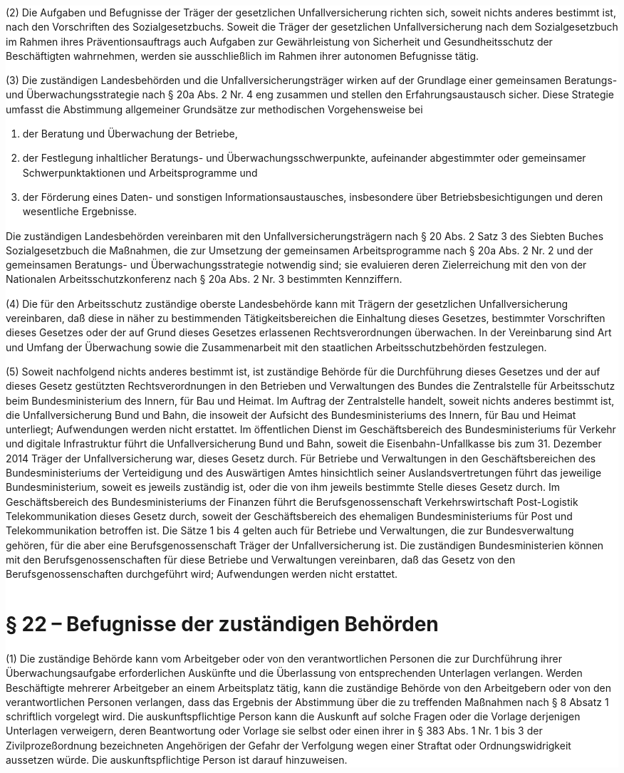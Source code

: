(2) Die Aufgaben und Befugnisse der Träger der gesetzlichen Unfallversicherung richten sich, soweit nichts anderes bestimmt ist, nach den Vorschriften des Sozialgesetzbuchs. Soweit die Träger der gesetzlichen Unfallversicherung nach dem Sozialgesetzbuch im Rahmen ihres Präventionsauftrags auch Aufgaben zur Gewährleistung von Sicherheit und Gesundheitsschutz der Beschäftigten wahrnehmen, werden sie ausschließlich im Rahmen ihrer autonomen Befugnisse tätig.

(3) Die zuständigen Landesbehörden und die Unfallversicherungsträger wirken auf der Grundlage einer gemeinsamen Beratungs- und Überwachungsstrategie nach § 20a Abs. 2 Nr. 4 eng zusammen und stellen den Erfahrungsaustausch sicher. Diese Strategie umfasst die Abstimmung allgemeiner Grundsätze zur methodischen Vorgehensweise bei

1. der Beratung und Überwachung der Betriebe,

2. der Festlegung inhaltlicher Beratungs- und Überwachungsschwerpunkte, aufeinander abgestimmter oder gemeinsamer Schwerpunktaktionen und Arbeitsprogramme und

3. der Förderung eines Daten- und sonstigen Informationsaustausches, insbesondere über Betriebsbesichtigungen und deren wesentliche Ergebnisse.

Die zuständigen Landesbehörden vereinbaren mit den Unfallversicherungsträgern nach § 20 Abs. 2 Satz 3 des Siebten Buches Sozialgesetzbuch die Maßnahmen, die zur Umsetzung der gemeinsamen Arbeitsprogramme nach § 20a Abs. 2 Nr. 2 und der gemeinsamen Beratungs- und Überwachungsstrategie notwendig sind; sie evaluieren deren Zielerreichung mit den von der Nationalen Arbeitsschutzkonferenz nach § 20a Abs. 2 Nr. 3 bestimmten Kennziffern.

(4) Die für den Arbeitsschutz zuständige oberste Landesbehörde kann mit Trägern der gesetzlichen Unfallversicherung vereinbaren, daß diese in näher zu bestimmenden Tätigkeitsbereichen die Einhaltung dieses Gesetzes, bestimmter Vorschriften dieses Gesetzes oder der auf Grund dieses Gesetzes erlassenen Rechtsverordnungen überwachen. In der Vereinbarung sind Art und Umfang der Überwachung sowie die Zusammenarbeit mit den staatlichen Arbeitsschutzbehörden festzulegen.

(5) Soweit nachfolgend nichts anderes bestimmt ist, ist zuständige Behörde für die Durchführung dieses Gesetzes und der auf dieses Gesetz gestützten Rechtsverordnungen in den Betrieben und Verwaltungen des Bundes die Zentralstelle für Arbeitsschutz beim Bundesministerium des Innern, für Bau und Heimat. Im Auftrag der Zentralstelle handelt, soweit nichts anderes bestimmt ist, die Unfallversicherung Bund und Bahn, die insoweit der Aufsicht des Bundesministeriums des Innern, für Bau und Heimat unterliegt; Aufwendungen werden nicht erstattet. Im öffentlichen Dienst im Geschäftsbereich des Bundesministeriums für Verkehr und digitale Infrastruktur führt die Unfallversicherung Bund und Bahn, soweit die Eisenbahn-Unfallkasse bis zum 31. Dezember 2014 Träger der Unfallversicherung war, dieses Gesetz durch. Für Betriebe und Verwaltungen in den Geschäftsbereichen des Bundesministeriums der Verteidigung und des Auswärtigen Amtes hinsichtlich seiner Auslandsvertretungen führt das jeweilige Bundesministerium, soweit es jeweils zuständig ist, oder die von ihm jeweils bestimmte Stelle dieses Gesetz durch. Im Geschäftsbereich des Bundesministeriums der Finanzen führt die Berufsgenossenschaft Verkehrswirtschaft Post-Logistik Telekommunikation dieses Gesetz durch, soweit der Geschäftsbereich des ehemaligen Bundesministeriums für Post und Telekommunikation betroffen ist. Die Sätze 1 bis 4 gelten auch für Betriebe und Verwaltungen, die zur Bundesverwaltung gehören, für die aber eine Berufsgenossenschaft Träger der Unfallversicherung ist. Die zuständigen Bundesministerien können mit den Berufsgenossenschaften für diese Betriebe und Verwaltungen vereinbaren, daß das Gesetz von den Berufsgenossenschaften durchgeführt wird; Aufwendungen werden nicht erstattet.

# § 22 – Befugnisse der zuständigen Behörden

(1) Die zuständige Behörde kann vom Arbeitgeber oder von den verantwortlichen Personen die zur Durchführung ihrer Überwachungsaufgabe erforderlichen Auskünfte und die Überlassung von entsprechenden Unterlagen verlangen. Werden Beschäftigte mehrerer Arbeitgeber an einem Arbeitsplatz tätig, kann die zuständige Behörde von den Arbeitgebern oder von den verantwortlichen Personen verlangen, dass das Ergebnis der Abstimmung über die zu treffenden Maßnahmen nach § 8 Absatz 1 schriftlich vorgelegt wird. Die auskunftspflichtige Person kann die Auskunft auf solche Fragen oder die Vorlage derjenigen Unterlagen verweigern, deren Beantwortung oder Vorlage sie selbst oder einen ihrer in § 383 Abs. 1 Nr. 1 bis 3 der Zivilprozeßordnung bezeichneten Angehörigen der Gefahr der Verfolgung wegen einer Straftat oder Ordnungswidrigkeit aussetzen würde. Die auskunftspflichtige Person ist darauf hinzuweisen.
